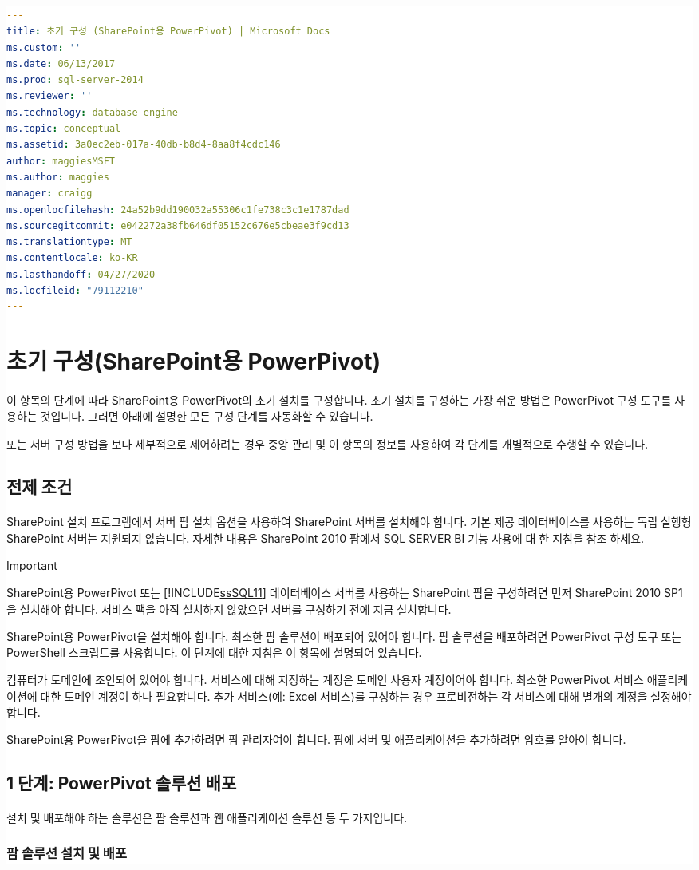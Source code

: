 ```yaml
---
title: 초기 구성 (SharePoint용 PowerPivot) | Microsoft Docs
ms.custom: ''
ms.date: 06/13/2017
ms.prod: sql-server-2014
ms.reviewer: ''
ms.technology: database-engine
ms.topic: conceptual
ms.assetid: 3a0ec2eb-017a-40db-b8d4-8aa8f4cdc146
author: maggiesMSFT
ms.author: maggies
manager: craigg
ms.openlocfilehash: 24a52b9dd190032a55306c1fe738c3c1e1787dad
ms.sourcegitcommit: e042272a38fb646df05152c676e5cbeae3f9cd13
ms.translationtype: MT
ms.contentlocale: ko-KR
ms.lasthandoff: 04/27/2020
ms.locfileid: "79112210"
---
```

# <a name="initial-configuration-powerpivot-for-sharepoint"></a>초기 구성(SharePoint용 PowerPivot)
  이 항목의 단계에 따라 SharePoint용 PowerPivot의 초기 설치를 구성합니다. 초기 설치를 구성하는 가장 쉬운 방법은 PowerPivot 구성 도구를 사용하는 것입니다. 그러면 아래에 설명한 모든 구성 단계를 자동화할 수 있습니다.  
  
 또는 서버 구성 방법을 보다 세부적으로 제어하려는 경우 중앙 관리 및 이 항목의 정보를 사용하여 각 단계를 개별적으로 수행할 수 있습니다.  
  
 
  
## <a name="prerequisites"></a>전제 조건  
 SharePoint 설치 프로그램에서 서버 팜 설치 옵션을 사용하여 SharePoint 서버를 설치해야 합니다. 기본 제공 데이터베이스를 사용하는 독립 실행형 SharePoint 서버는 지원되지 않습니다. 자세한 내용은 [SharePoint 2010 팜에서 SQL SERVER BI 기능 사용에 대 한 지침](../../../2014/sql-server/install/guidance-for-using-sql-server-bi-features-in-a-sharepoint-2010-farm.md)을 참조 하세요.  
  
> [!IMPORTANT]  
>  SharePoint용 PowerPivot 또는 [!INCLUDE[ssSQL11](../../includes/sssql11-md.md)] 데이터베이스 서버를 사용하는 SharePoint 팜을 구성하려면 먼저 SharePoint 2010 SP1을 설치해야 합니다. 서비스 팩을 아직 설치하지 않았으면 서버를 구성하기 전에 지금 설치합니다.  
  
 SharePoint용 PowerPivot을 설치해야 합니다. 최소한 팜 솔루션이 배포되어 있어야 합니다. 팜 솔루션을 배포하려면 PowerPivot 구성 도구 또는 PowerShell 스크립트를 사용합니다. 이 단계에 대한 지침은 이 항목에 설명되어 있습니다.  
  
 컴퓨터가 도메인에 조인되어 있어야 합니다. 서비스에 대해 지정하는 계정은 도메인 사용자 계정이어야 합니다. 최소한 PowerPivot 서비스 애플리케이션에 대한 도메인 계정이 하나 필요합니다. 추가 서비스(예: Excel 서비스)를 구성하는 경우 프로비전하는 각 서비스에 대해 별개의 계정을 설정해야 합니다.  
  
 SharePoint용 PowerPivot을 팜에 추가하려면 팜 관리자여야 합니다. 팜에 서버 및 애플리케이션을 추가하려면 암호를 알아야 합니다.  
  
##  <a name="step-1-deploy-powerpivot-solutions"></a><a name="deploywsp"></a>1 단계: PowerPivot 솔루션 배포  
 설치 및 배포해야 하는 솔루션은 팜 솔루션과 웹 애플리케이션 솔루션 등 두 가지입니다.  
  
### <a name="install-and-deploy-the-farm-solution"></a>팜 솔루션 설치 및 배포
  